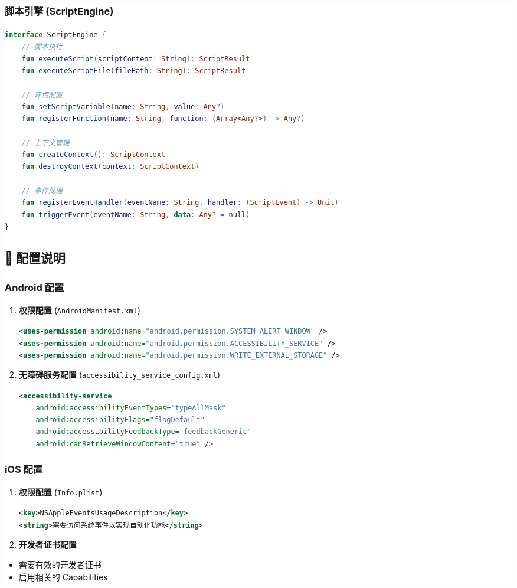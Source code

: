 ```kotlin
```

### 脚本引擎 (ScriptEngine)

```kotlin
interface ScriptEngine {
    // 脚本执行
    fun executeScript(scriptContent: String): ScriptResult
    fun executeScriptFile(filePath: String): ScriptResult
    
    // 环境配置
    fun setScriptVariable(name: String, value: Any?)
    fun registerFunction(name: String, function: (Array<Any?>) -> Any?)
    
    // 上下文管理
    fun createContext(): ScriptContext
    fun destroyContext(context: ScriptContext)
    
    // 事件处理
    fun registerEventHandler(eventName: String, handler: (ScriptEvent) -> Unit)
    fun triggerEvent(eventName: String, data: Any? = null)
}
```

## 🔧 配置说明

### Android 配置

1. **权限配置** (`AndroidManifest.xml`)
   ```xml
   <uses-permission android:name="android.permission.SYSTEM_ALERT_WINDOW" />
   <uses-permission android:name="android.permission.ACCESSIBILITY_SERVICE" />
   <uses-permission android:name="android.permission.WRITE_EXTERNAL_STORAGE" />
   ```

2. **无障碍服务配置** (`accessibility_service_config.xml`)
   ```xml
   <accessibility-service
       android:accessibilityEventTypes="typeAllMask"
       android:accessibilityFlags="flagDefault"
       android:accessibilityFeedbackType="feedbackGeneric"
       android:canRetrieveWindowContent="true" />
   ```

### iOS 配置

1. **权限配置** (`Info.plist`)
   ```xml
   <key>NSAppleEventsUsageDescription</key>
   <string>需要访问系统事件以实现自动化功能</string>
   ```

2. **开发者证书配置**
  - 需要有效的开发者证书
  - 启用相关的 Capabilities
